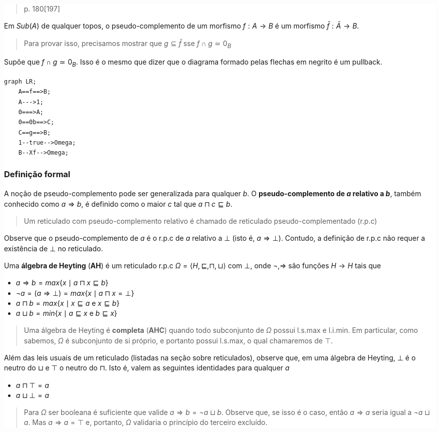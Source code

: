 > p. 180[197]

Em $Sub(A)$ de qualquer topos, o pseudo-complemento de um morfismo $f : A \rightarrow B$ é um morfismo $\bar{f} : \bar{A} \rightarrow B$. 

> Para provar isso, precisamos mostrar que $g \subseteq \bar{f}$ sse $f \cap g \simeq 0_B$

Supõe que $f \cap g \simeq 0_B$. Isso é o mesmo que dizer que o diagrama formado pelas flechas em negrito é um pullback.

```mermaid
graph LR;
    A==f==>B;
    A--->1;
    0===>A;
    0==0b==>C;
    C==g==>B;
    1--true-->Omega;
    B--Xf-->Omega;
```

### Definição formal

A noção de pseudo-complemento pode ser generalizada para qualquer $b$. O **pseudo-complemento de $a$ relativo a $b$**, também conhecido como $a \Rightarrow b$, é definido como o maior $c$ tal que $a \sqcap c \sqsubseteq b$. 


> Um reticulado com pseudo-complemento relativo é chamado de reticulado pseudo-complementado (r.p.c)

Observe que o pseudo-complemento de $a$ é o r.p.c de $a$ relativo a $\bot$ (isto é, $a \Rightarrow \bot$). Contudo, a definição de r.p.c não requer a existência de $\bot$ no reticulado.


Uma **álgebra de Heyting** (**AH**) é um reticulado r.p.c  $\Omega = \langle H, \sqsubseteq, \sqcap, \sqcup \rangle$ com $\bot$, onde $\neg, \Rightarrow$ são funções $H \rightarrow H$ tais que

- $a \Rightarrow b = max \{ x \mid a \sqcap x \sqsubseteq b \}$
- $\neg a = (a \Rightarrow \bot) = max \{ x \mid a \sqcap x = \bot \}$
- $a \sqcap b = max \{ x \mid x \sqsubseteq a \text{ e } x \sqsubseteq b \}$
- $a \sqcup b = min \{ x \mid a \sqsubseteq x \text{ e } b \sqsubseteq x \}$

> Uma álgebra de Heyting é **completa** (**AHC**) quando todo subconjunto de $\Omega$ possui l.s.max e l.i.min. Em particular, como sabemos, $\Omega$ é subconjunto de si próprio, e portanto possui l.s.max, o qual chamaremos de $\top$.

Além das leis usuais de um reticulado (listadas na seção sobre reticulados), observe que, em uma álgebra de Heyting, $\bot$ é o neutro do $\sqcup$ e $\top$ o neutro do $\sqcap$. Isto é, valem as seguintes identidades para qualquer $a$ 

- $a \sqcap \top = a$
- $a \sqcup \bot = a$

> Para $\Omega$ ser booleana é suficiente que valide $a \Rightarrow b = \neg a \sqcup b$. Observe que, se isso é o caso, então $a \Rightarrow a$ seria igual a $\neg a \sqcup a$. Mas  $a \Rightarrow a = \top$ e, portanto, $\Omega$ validaria o princípio do terceiro excluído. 
